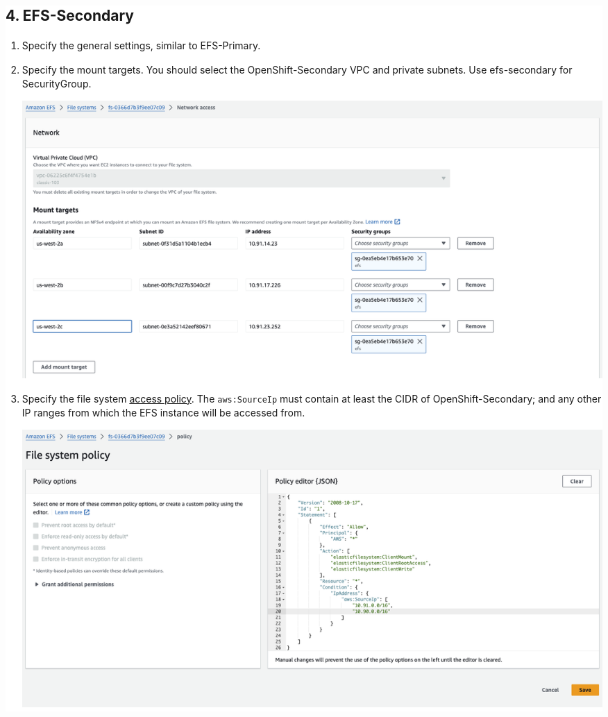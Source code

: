 ## 4. EFS-Secondary

1. Specify the general settings, similar to EFS-Primary.

2. Specify the mount targets. You should select the OpenShift-Secondary VPC and private subnets. Use efs-secondary for SecurityGroup.

    ![efs-mount-targets](assets/efs-mount-targets-secondary.png)

3. Specify the file system [access policy](scripts/efs-policy-secondary.json). The `aws:SourceIp` must contain at least the CIDR of OpenShift-Secondary; and any other IP ranges from which the EFS instance will be accessed from.

    ![efs-access-policy](assets/efs-access-policy-secondary.png)
